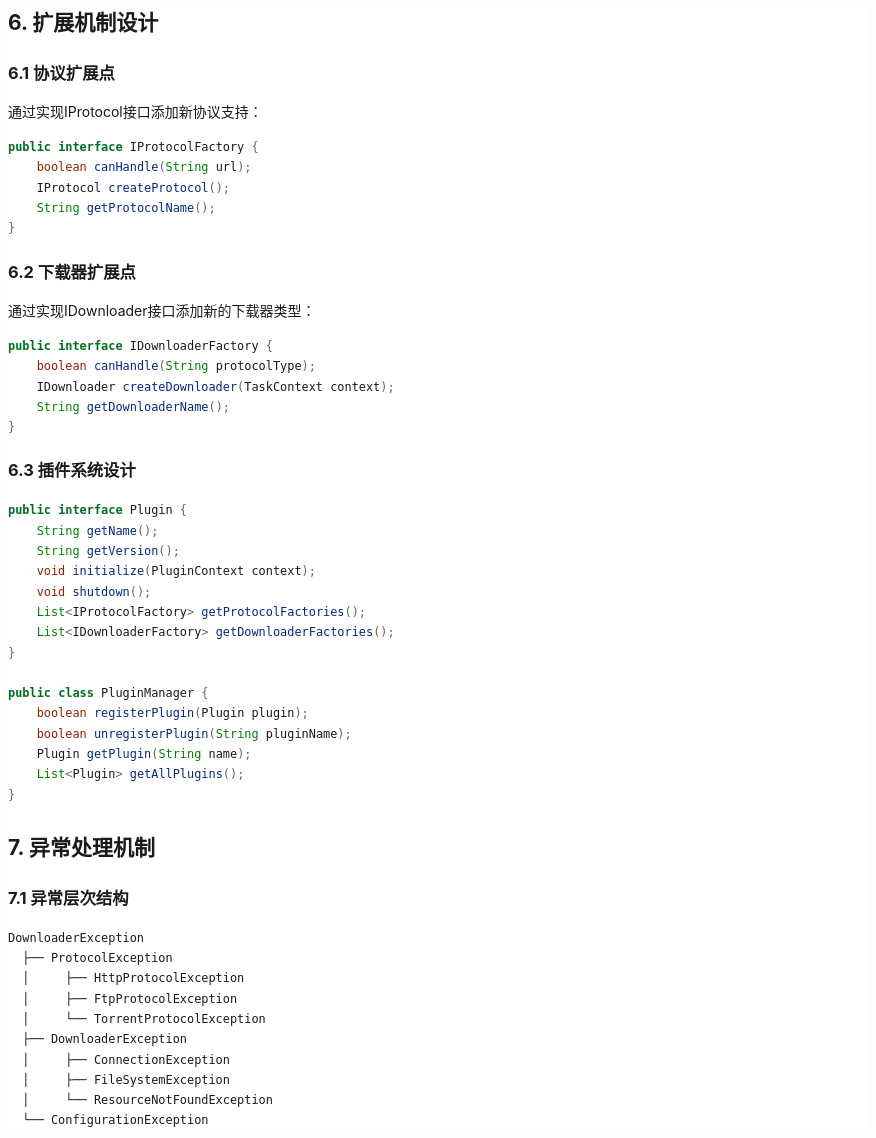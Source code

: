 ## 6. 扩展机制设计

### 6.1 协议扩展点

通过实现IProtocol接口添加新协议支持：

```java
public interface IProtocolFactory {
    boolean canHandle(String url);
    IProtocol createProtocol();
    String getProtocolName();
}
```

### 6.2 下载器扩展点

通过实现IDownloader接口添加新的下载器类型：

```java
public interface IDownloaderFactory {
    boolean canHandle(String protocolType);
    IDownloader createDownloader(TaskContext context);
    String getDownloaderName();
}
```

### 6.3 插件系统设计

```java
public interface Plugin {
    String getName();
    String getVersion();
    void initialize(PluginContext context);
    void shutdown();
    List<IProtocolFactory> getProtocolFactories();
    List<IDownloaderFactory> getDownloaderFactories();
}

public class PluginManager {
    boolean registerPlugin(Plugin plugin);
    boolean unregisterPlugin(String pluginName);
    Plugin getPlugin(String name);
    List<Plugin> getAllPlugins();
}
```

## 7. 异常处理机制

### 7.1 异常层次结构

```
DownloaderException
  ├── ProtocolException
  │     ├── HttpProtocolException
  │     ├── FtpProtocolException
  │     └── TorrentProtocolException
  ├── DownloaderException
  │     ├── ConnectionException
  │     ├── FileSystemException
  │     └── ResourceNotFoundException
  └── ConfigurationException
```
